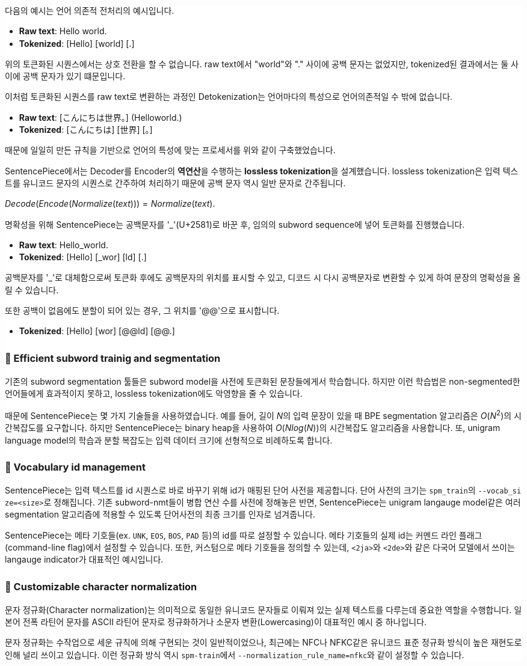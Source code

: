다음의 예시는 언어 의존적 전처리의 예시입니다.

- **Raw text**: Hello world.
- **Tokenized**: \[Hello\] \[world\] \[.\]

위의 토큰화된 시퀀스에서는 상호 전환을 할 수 없습니다. 
raw text에서 "world"와 "." 사이에 공백 문자는 없었지만, tokenized된 결과에서는 둘 사이에 공백 문자가 있기 떄문입니다. 

이처럼 토큰화된 시퀀스를 raw text로 변환하는 과정인 Detokenization는 언어마다의 특성으로 언어의존적일 수 밖에 없습니다.

- **Raw text**: \[こんにちは世界。\] (Helloworld.) 
- **Tokenized**: \[こんにちは] \[世界] \[。]

때문에 일일히 만든 규칙을 기반으로 언어의 특성에 맞는 프로세서를 위와 같이 구축했었습니다. 

SentencePiece에서는 Decoder를 Encoder의 **역연산**을 수행하는 **lossless tokenization**을 설계했습니다. lossless tokenization은 입력 텍스트를 유니코드 문자의 시퀀스로 간주하여 처리하기 때문에 공백 문자 역시 일반 문자로 간주됩니다.

$Decode(Encode(Normalize(text))) = Normalize(text).$

명확성을 위해 SentencePiece는 공백문자를 '_'(U+2581)로 바꾼 후, 임의의 subword sequence에 넣어 토큰화를 진행했습니다.

- **Raw text**: Hello_world.
- **Tokenized**: \[Hello] \[_wor] \[ld] \[.]

공백문자를 '_'로 대체함으로써 토큰화 후에도 공백문자의 위치를 표시할 수 있고, 디코드 시 다시 공백문자로 변환할 수 있게 하여 문장의 명확성을 올릴 수 있습니다.

또한 공백이 없음에도 분할이 되어 있는 경우, 그 위치를 '@@'으로 표시합니다.

- **Tokenized**: \[Hello] \[wor] \[@@ld] \[@@.]

### 📌 Efficient subword trainig and segmentation

기존의 subword segmentation 툴들은 subword model을 사전에 토큰화된 문장들에게서 학습합니다. 하지만 이런 학습법은 non-segmented한 언어들에게 효과적이지 못하고, lossless tokenization에도 악영향을 줄 수 있습니다.

때문에 SentencePiece는 몇 가지 기술들을 사용하였습니다. 
예를 들어, 길이 $N$의 입력 문장이 있을 때 BPE segmentation 알고리즘은 $O(N^2)$의 시간복잡도를 요구합니다. 하지만 SentencePiece는 binary heap을 사용하여 $O(Nlog(N))$의 시간복잡도 알고리즘을 사용합니다. 또, unigram language model의 학습과 분할 복잡도는 입력 데이터 크기에 선형적으로 비례하도록 합니다.

### 📌 Vocabulary id management

SentencePiece는 입력 텍스트를 id 시퀀스로 바로 바꾸기 위해 id가 매핑된 단어 사전을 제공합니다. 
단어 사전의 크기는 `spm_train`의 `--vocab_size=<size>`로 정해집니다. 기존 subword-nmt들이 병합 연산 수를 사전에 정해놓은 반면, SentencePiece는 unigram langauge model같은 여러 segmentation 알고리즘에 적용할 수 있도록 단어사전의 최종 크기를 인자로 넘겨줍니다.

SentencePiece는 메타 기호들(ex. `UNK`, `EOS`, `BOS`, `PAD` 등)의 id를 따로 설정할 수 있습니다. 메타 기호들의 실제 id는 커멘드 라인 플래그(command-line flag)에서 설정할 수 있습니다. 또한, 커스텀으로 메타 기호들을 정의할 수 있는데, `<2ja>`와 `<2de>`와 같은 다국어 모델에서 쓰이는 langauge indicator가 대표적인 예시입니다. 

### 📌 Customizable character normalization

문자 정규화(Character normalization)는 의미적으로 동일한 유니코드 문자들로 이뤄져 있는 실제 텍스트를 다루는데 중요한 역할을 수행합니다. 일본어 전폭 라틴어 문자를 ASCII 라틴어 문자로 정규화하거나 소문자 변환(Lowercasing)이 대표적인 예시 중 하나입니다.

문자 정규화는 수작업으로 세운 규칙에 의해 구현되는 것이 일반적이었으나, 최근에는 NFC나 NFKC같은 유니코드 표준 정규화 방식이 높은 재현도로 인해 널리 쓰이고 있습니다. 이런 정규화 방식 역시 `spm-train`에서 `--normalization_rule_name=nfkc`와 같이 설정할 수 있습니다.
